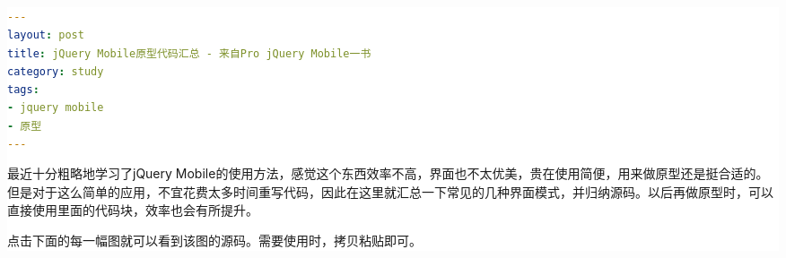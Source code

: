 ```yaml
---
layout: post
title: jQuery Mobile原型代码汇总 - 来自Pro jQuery Mobile一书
category: study
tags:
- jquery mobile
- 原型
---
```


最近十分粗略地学习了jQuery Mobile的使用方法，感觉这个东西效率不高，界面也不太优美，贵在使用简便，用来做原型还是挺合适的。但是对于这么简单的应用，不宜花费太多时间重写代码，因此在这里就汇总一下常见的几种界面模式，并归纳源码。以后再做原型时，可以直接使用里面的代码块，效率也会有所提升。

点击下面的每一幅图就可以看到该图的源码。需要使用时，拷贝粘贴即可。
